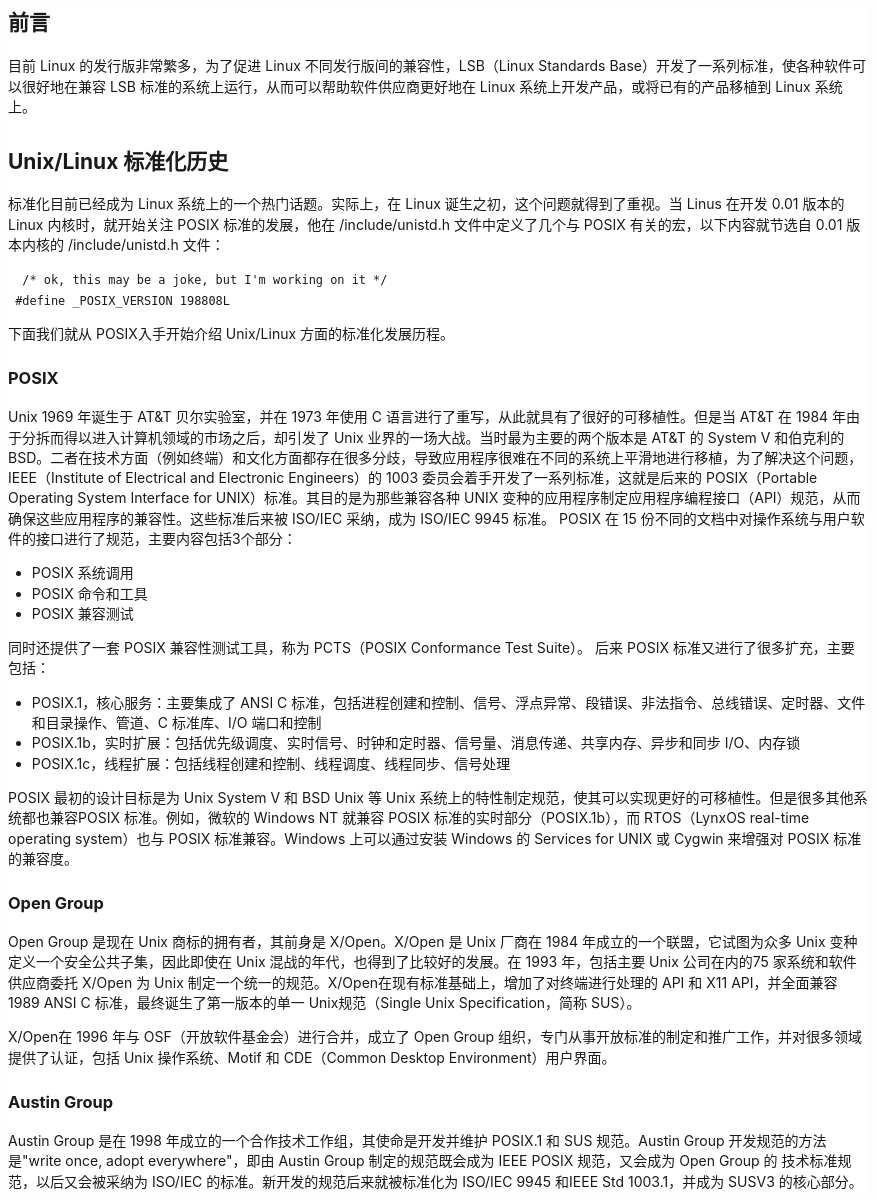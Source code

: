 ## 前言

目前 Linux 的发行版非常繁多，为了促进 Linux 不同发行版间的兼容性，LSB（Linux Standards Base）开发了一系列标准，使各种软件可以很好地在兼容 LSB 标准的系统上运行，从而可以帮助软件供应商更好地在 Linux 系统上开发产品，或将已有的产品移植到 Linux 系统上。

## Unix/Linux 标准化历史

标准化目前已经成为 Linux 系统上的一个热门话题。实际上，在 Linux 诞生之初，这个问题就得到了重视。当 Linus 在开发 0.01 版本的 Linux 内核时，就开始关注 POSIX 标准的发展，他在 /include/unistd.h 文件中定义了几个与 POSIX 有关的宏，以下内容就节选自 0.01 版本内核的 /include/unistd.h 文件：

```
  /* ok, this may be a joke, but I'm working on it */
 #define _POSIX_VERSION 198808L

```

下面我们就从 POSIX入手开始介绍 Unix/Linux 方面的标准化发展历程。

### POSIX

Unix 1969 年诞生于 AT&T 贝尔实验室，并在 1973 年使用 C 语言进行了重写，从此就具有了很好的可移植性。但是当 AT&T 在 1984 年由于分拆而得以进入计算机领域的市场之后，却引发了 Unix 业界的一场大战。当时最为主要的两个版本是 AT&T 的 System V 和伯克利的 BSD。二者在技术方面（例如终端）和文化方面都存在很多分歧，导致应用程序很难在不同的系统上平滑地进行移植，为了解决这个问题，IEEE（Institute of Electrical and Electronic Engineers）的 1003 委员会着手开发了一系列标准，这就是后来的 POSIX（Portable Operating System Interface for UNIX）标准。其目的是为那些兼容各种 UNIX 变种的应用程序制定应用程序编程接口（API）规范，从而确保这些应用程序的兼容性。这些标准后来被 ISO/IEC 采纳，成为 ISO/IEC 9945 标准。 POSIX 在 15 份不同的文档中对操作系统与用户软件的接口进行了规范，主要内容包括3个部分：

* POSIX 系统调用
* POSIX 命令和工具
* POSIX 兼容测试

同时还提供了一套 POSIX 兼容性测试工具，称为 PCTS（POSIX Conformance Test Suite）。 后来 POSIX 标准又进行了很多扩充，主要包括：

* POSIX.1，核心服务：主要集成了 ANSI C 标准，包括进程创建和控制、信号、浮点异常、段错误、非法指令、总线错误、定时器、文件和目录操作、管道、C 标准库、I/O 端口和控制
* POSIX.1b，实时扩展：包括优先级调度、实时信号、时钟和定时器、信号量、消息传递、共享内存、异步和同步 I/O、内存锁
* POSIX.1c，线程扩展：包括线程创建和控制、线程调度、线程同步、信号处理

POSIX 最初的设计目标是为 Unix System V 和 BSD Unix 等 Unix 系统上的特性制定规范，使其可以实现更好的可移植性。但是很多其他系统都也兼容POSIX 标准。例如，微软的 Windows NT 就兼容 POSIX 标准的实时部分（POSIX.1b），而 RTOS（LynxOS real-time operating system）也与 POSIX 标准兼容。Windows 上可以通过安装 Windows 的 Services for UNIX 或 Cygwin 来增强对 POSIX 标准的兼容度。

### Open Group

Open Group 是现在 Unix 商标的拥有者，其前身是 X/Open。X/Open 是 Unix 厂商在 1984 年成立的一个联盟，它试图为众多 Unix 变种定义一个安全公共子集，因此即使在 Unix 混战的年代，也得到了比较好的发展。在 1993 年，包括主要 Unix 公司在内的75 家系统和软件供应商委托 X/Open 为 Unix 制定一个统一的规范。X/Open在现有标准基础上，增加了对终端进行处理的 API 和 X11 API，并全面兼容 1989 ANSI C 标准，最终诞生了第一版本的单一 Unix规范（Single Unix Specification，简称 SUS）。

X/Open在 1996 年与 OSF（开放软件基金会）进行合并，成立了 Open Group 组织，专门从事开放标准的制定和推广工作，并对很多领域提供了认证，包括 Unix 操作系统、Motif 和 CDE（Common Desktop Environment）用户界面。

### Austin Group

Austin Group 是在 1998 年成立的一个合作技术工作组，其使命是开发并维护 POSIX.1 和 SUS 规范。Austin Group 开发规范的方法是"write once, adopt everywhere"，即由 Austin Group 制定的规范既会成为 IEEE POSIX 规范，又会成为 Open Group 的 技术标准规范，以后又会被采纳为 ISO/IEC 的标准。新开发的规范后来就被标准化为 ISO/IEC 9945 和IEEE Std 1003.1，并成为 SUSV3 的核心部分。
